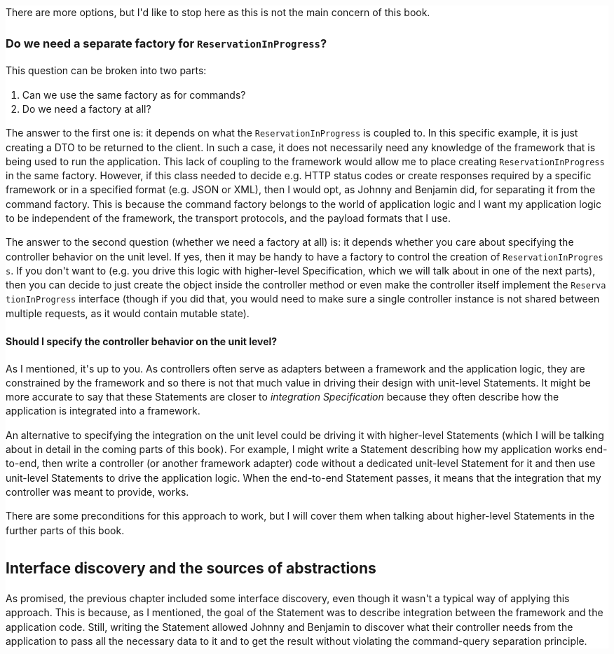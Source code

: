 There are more options, but I'd like to stop here as this is not the main concern of this book.

### Do we need a separate factory for `ReservationInProgress`?

This question can be broken into two parts:

1. Can we use the same factory as for commands?
2. Do we need a factory at all?

The answer to the first one is: it depends on what the `ReservationInProgress` is coupled to. In this specific example, it is just creating a DTO to be returned to the client. In such a case, it does not necessarily need any knowledge of the framework that is being used to run the application. This lack of coupling to the framework would allow me to place creating `ReservationInProgress` in the same factory. However, if this class needed to decide e.g. HTTP status codes or create responses required by a specific framework or in a specified format (e.g. JSON or XML), then I would opt, as Johnny and Benjamin did, for separating it from the command factory. This is because the command factory belongs to the world of application logic and I want my application logic to be independent of the framework, the transport protocols, and the payload formats that I use.

The answer to the second question (whether we need a factory at all) is: it depends whether you care about specifying the controller behavior on the unit level. If yes, then it may be handy to have a factory to control the creation of `ReservationInProgress`. If you don't want to (e.g. you drive this logic with higher-level Specification, which we will talk about in one of the next parts), then you can decide to just create the object inside the controller method or even make the controller itself implement the `ReservationInProgress` interface (though if you did that, you would need to make sure a single controller instance is not shared between multiple requests, as it would contain mutable state).

#### Should I specify the controller behavior on the unit level?

As I mentioned, it's up to you. As controllers often serve as adapters between a framework and the application logic, they are constrained by the framework and so there is not that much value in driving their design with unit-level Statements. It might be more accurate to say that these Statements are closer to *integration Specification* because they often describe how the application is integrated into a framework.

An alternative to specifying the integration on the unit level could be driving it with higher-level Statements (which I will be talking about in detail in the coming parts of this book). For example, I might write a Statement describing how my application works end-to-end, then write a controller (or another framework adapter) code without a dedicated unit-level Statement for it and then use unit-level Statements to drive the application logic. When the end-to-end Statement passes, it means that the integration that my controller was meant to provide, works.

There are some preconditions for this approach to work, but I will cover them when talking about higher-level Statements in the further parts of this book.

## Interface discovery and the sources of abstractions

As promised, the previous chapter included some interface discovery, even though it wasn't a typical way of applying this approach. This is because, as I mentioned, the goal of the Statement was to describe integration between the framework and the application code. Still, writing the Statement allowed Johnny and Benjamin to discover what their controller needs from the application to pass all the necessary data to it and to get the result without violating the command-query separation principle.
